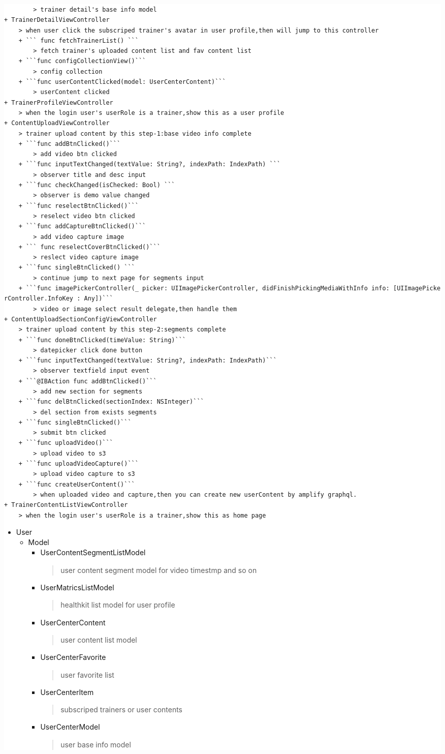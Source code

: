 			> trainer detail's base info model
	+ TrainerDetailViewController
		> when user click the subscriped trainer's avatar in user profile,then will jump to this controller
		+ ``` func fetchTrainerList() ```
			> fetch trainer's uploaded content list and fav content list
		+ ```func configCollectionView()```
			> config collection 
		+ ```func userContentClicked(model: UserCenterContent)```
			> userContent clicked 
	+ TrainerProfileViewController
		> when the login user's userRole is a trainer,show this as a user profile
	+ ContentUploadViewController
		> trainer upload content by this step-1:base video info complete
		+ ```func addBtnClicked()```
			> add video btn clicked
		+ ```func inputTextChanged(textValue: String?, indexPath: IndexPath) ```
			> observer title and desc input
		+ ```func checkChanged(isChecked: Bool) ```
			> observer is demo value changed
		+ ```func reselectBtnClicked()```
			> reselect video btn clicked
		+ ```func addCaptureBtnClicked()```
			> add video capture image
		+ ``` func reselectCoverBtnClicked()```
			> reslect video capture image 
		+ ```func singleBtnClicked() ```
			> continue jump to next page for segments input
		+ ```func imagePickerController(_ picker: UIImagePickerController, didFinishPickingMediaWithInfo info: [UIImagePickerController.InfoKey : Any])```
			> video or image select result delegate,then handle them
	+ ContentUploadSectionConfigViewController
		> trainer upload content by this step-2:segments complete
		+ ```func doneBtnClicked(timeValue: String)```
			> datepicker click done button
		+ ```func inputTextChanged(textValue: String?, indexPath: IndexPath)```
			> observer textfield input event
		+ ```@IBAction func addBtnClicked()```
			> add new section for segments
		+ ```func delBtnClicked(sectionIndex: NSInteger)```
			> del section from exists segments
		+ ```func singleBtnClicked()```
			> submit btn clicked
		+ ```func uploadVideo()```
			> upload video to s3
		+ ```func uploadVideoCapture()```
			> upload video capture to s3
		+ ```func createUserContent()```
			> when uploaded video and capture,then you can create new userContent by amplify graphql.
	+ TrainerContentListViewController
		> when the login user's userRole is a trainer,show this as home page
* User
	+ Model
		+ UserContentSegmentListModel
			> user content segment model for video timestmp and so on
		+ UserMatricsListModel
			> healthkit list model for user profile
		+ UserCenterContent
			> user content list model
		+ UserCenterFavorite
			> user favorite list
		+ UserCenterItem
			> subscriped trainers or user contents
		+ UserCenterModel
			> user base info model